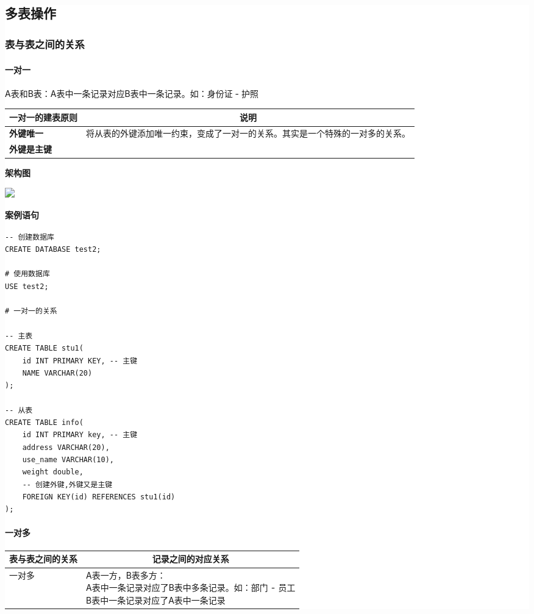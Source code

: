 ## 多表操作

### 表与表之间的关系

#### 一对一

A表和B表：A表中一条记录对应B表中一条记录。如：身份证 - 护照

| **一对一的建表原则** | **说明**                                                     |
| -------------------- | ------------------------------------------------------------ |
| **外键唯一**         | 将从表的外键添加唯一约束，变成了一对一的关系。其实是一个特殊的一对多的关系。 |
| **外键是主键**       |                                                              |

**架构图**

![](https://guardwhy.oss-cn-beijing.aliyuncs.com/img/MySQL/11-MySQL.png)

**案例语句**

```mysql
-- 创建数据库
CREATE DATABASE test2;

# 使用数据库
USE test2;

# 一对一的关系

-- 主表
CREATE TABLE stu1(
	id INT PRIMARY KEY, -- 主键
	NAME VARCHAR(20)
);

-- 从表
CREATE TABLE info(
	id INT PRIMARY key, -- 主键
	address VARCHAR(20),
	use_name VARCHAR(10),
	weight double,
	-- 创建外键,外键又是主键
	FOREIGN KEY(id) REFERENCES stu1(id)
);
```

#### 一对多

| **表与表之间的关系** | 记录之间的对应关系                                           |
| -------------------- | ------------------------------------------------------------ |
| 一对多               | A表一方，B表多方：<br />A表中一条记录对应了B表中多条记录。如：部门 - 员工<br />B表中一条记录对应了A表中一条记录 |
